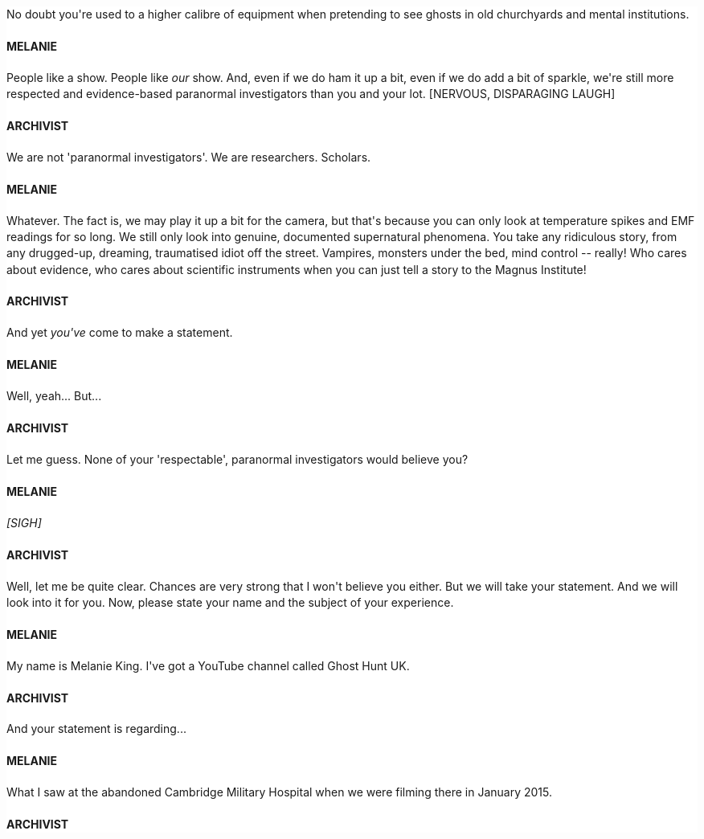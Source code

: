 No doubt you're used to a higher calibre of equipment when pretending to see ghosts in old churchyards and mental institutions.

#### MELANIE

People like a show. People like *our* show. And, even if we do ham it up a bit, even if we do add a bit of sparkle, we're still more respected and evidence-based paranormal investigators than you and your lot. [NERVOUS, DISPARAGING LAUGH]

#### ARCHIVIST

We are not 'paranormal investigators'. We are researchers. Scholars.

#### MELANIE

Whatever. The fact is, we may play it up a bit for the camera, but that's because you can only look at temperature spikes and EMF readings for so long. We still only look into genuine, documented supernatural phenomena. You take any ridiculous story, from any drugged-up, dreaming, traumatised idiot off the street. Vampires, monsters under the bed, mind control -- really! Who cares about evidence, who cares about scientific instruments when you can just tell a story to the Magnus Institute!

#### ARCHIVIST

And yet *you've* come to make a statement.

#### MELANIE

Well, yeah... But...

#### ARCHIVIST

Let me guess. None of your 'respectable', paranormal investigators would believe you?

#### MELANIE

_[SIGH]_

#### ARCHIVIST

Well, let me be quite clear. Chances are very strong that I won't believe you either. But we will take your statement. And we will look into it for you. Now, please state your name and the subject of your experience.

#### MELANIE

My name is Melanie King. I've got a YouTube channel called Ghost Hunt UK.

#### ARCHIVIST

And your statement is regarding...

#### MELANIE

What I saw at the abandoned Cambridge Military Hospital when we were filming there in January 2015.

#### ARCHIVIST
